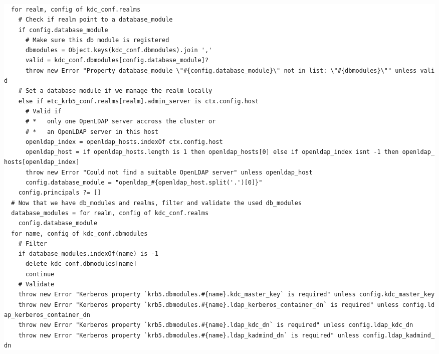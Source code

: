       for realm, config of kdc_conf.realms
        # Check if realm point to a database_module
        if config.database_module
          # Make sure this db module is registered
          dbmodules = Object.keys(kdc_conf.dbmodules).join ','
          valid = kdc_conf.dbmodules[config.database_module]?
          throw new Error "Property database_module \"#{config.database_module}\" not in list: \"#{dbmodules}\"" unless valid
        # Set a database module if we manage the realm locally
        else if etc_krb5_conf.realms[realm].admin_server is ctx.config.host
          # Valid if
          # *   only one OpenLDAP server accross the cluster or
          # *   an OpenLDAP server in this host
          openldap_index = openldap_hosts.indexOf ctx.config.host
          openldap_host = if openldap_hosts.length is 1 then openldap_hosts[0] else if openldap_index isnt -1 then openldap_hosts[openldap_index]
          throw new Error "Could not find a suitable OpenLDAP server" unless openldap_host
          config.database_module = "openldap_#{openldap_host.split('.')[0]}"
        config.principals ?= []
      # Now that we have db_modules and realms, filter and validate the used db_modules
      database_modules = for realm, config of kdc_conf.realms
        config.database_module
      for name, config of kdc_conf.dbmodules
        # Filter
        if database_modules.indexOf(name) is -1
          delete kdc_conf.dbmodules[name]
          continue
        # Validate
        throw new Error "Kerberos property `krb5.dbmodules.#{name}.kdc_master_key` is required" unless config.kdc_master_key
        throw new Error "Kerberos property `krb5.dbmodules.#{name}.ldap_kerberos_container_dn` is required" unless config.ldap_kerberos_container_dn
        throw new Error "Kerberos property `krb5.dbmodules.#{name}.ldap_kdc_dn` is required" unless config.ldap_kdc_dn
        throw new Error "Kerberos property `krb5.dbmodules.#{name}.ldap_kadmind_dn` is required" unless config.ldap_kadmind_dn
